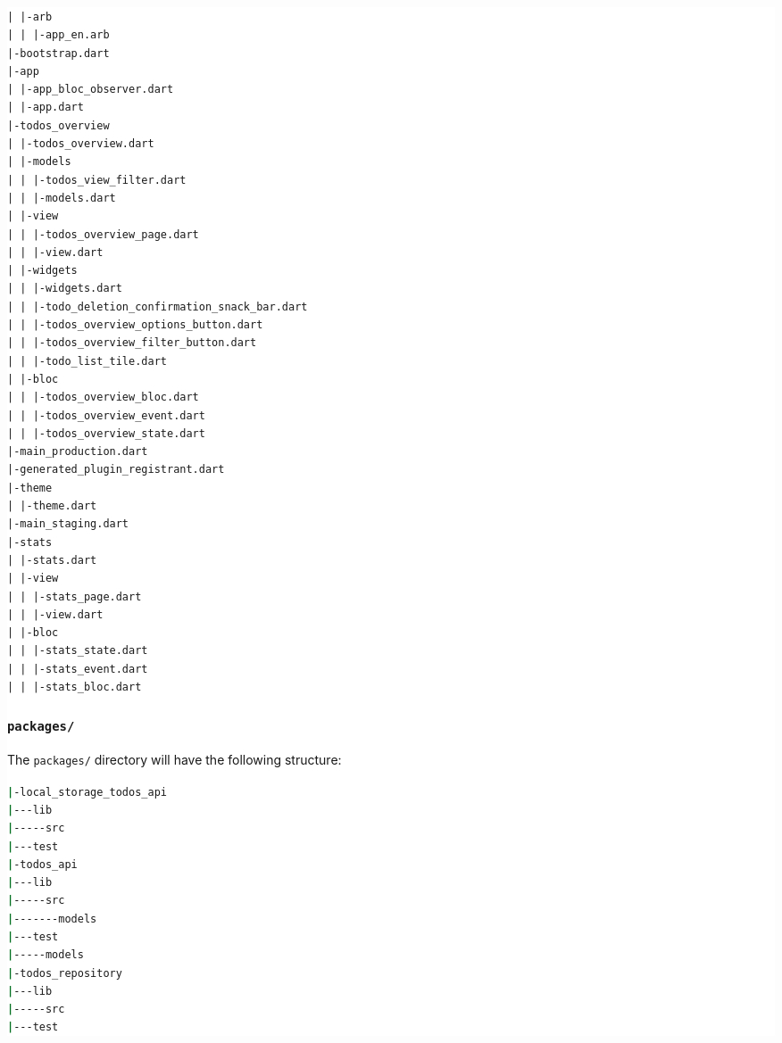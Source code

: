 ```shell
| |-arb
| | |-app_en.arb
|-bootstrap.dart
|-app
| |-app_bloc_observer.dart
| |-app.dart
|-todos_overview
| |-todos_overview.dart
| |-models
| | |-todos_view_filter.dart
| | |-models.dart
| |-view
| | |-todos_overview_page.dart
| | |-view.dart
| |-widgets
| | |-widgets.dart
| | |-todo_deletion_confirmation_snack_bar.dart
| | |-todos_overview_options_button.dart
| | |-todos_overview_filter_button.dart
| | |-todo_list_tile.dart
| |-bloc
| | |-todos_overview_bloc.dart
| | |-todos_overview_event.dart
| | |-todos_overview_state.dart
|-main_production.dart
|-generated_plugin_registrant.dart
|-theme
| |-theme.dart
|-main_staging.dart
|-stats
| |-stats.dart
| |-view
| | |-stats_page.dart
| | |-view.dart
| |-bloc
| | |-stats_state.dart
| | |-stats_event.dart
| | |-stats_bloc.dart

```
### `packages/`

The `packages/` directory  will have the following structure:
```sh
|-local_storage_todos_api
|---lib
|-----src
|---test
|-todos_api
|---lib
|-----src
|-------models
|---test
|-----models
|-todos_repository
|---lib
|-----src
|---test
```

